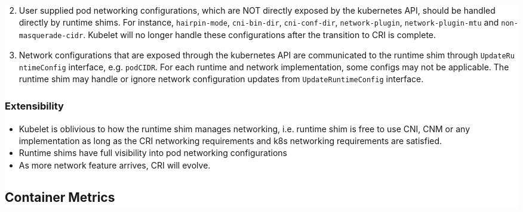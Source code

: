 2. User supplied pod networking configurations, which are NOT directly exposed by the kubernetes API, should be handled directly by runtime shims. For instance, `hairpin-mode`, `cni-bin-dir`, `cni-conf-dir`, `network-plugin`, `network-plugin-mtu` and `non-masquerade-cidr`. Kubelet will no longer handle these configurations after the transition to CRI is complete.

3. Network configurations that are exposed through the kubernetes API are communicated to the runtime shim through `UpdateRuntimeConfig` interface, e.g. `podCIDR`. For each runtime and network implementation, some configs may not be applicable. The runtime shim may handle or ignore network configuration updates from `UpdateRuntimeConfig` interface.

### Extensibility

- Kubelet is oblivious to how the runtime shim manages networking, i.e. runtime shim is free to use CNI, CNM or any implementation as long as the CRI networking requirements and k8s networking requirements are satisfied.
- Runtime shims have full visibility into pod networking configurations
- As more network feature arrives, CRI will evolve.

## Container Metrics

## 
